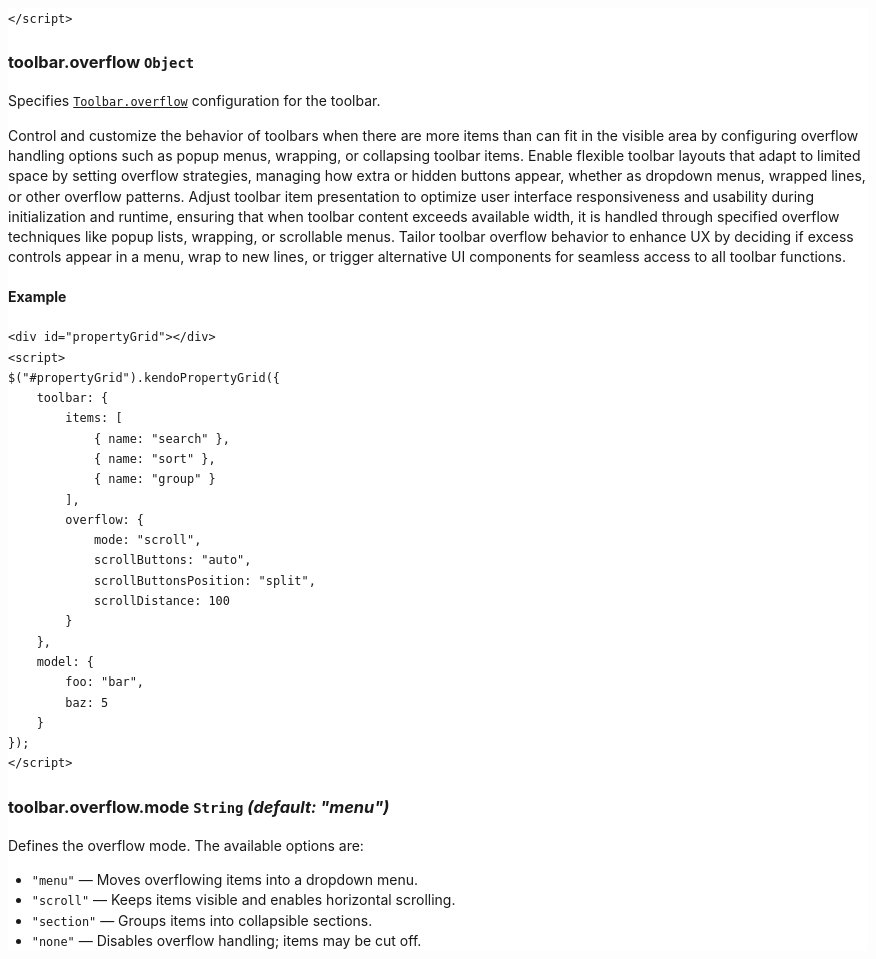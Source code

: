     </script>

### toolbar.overflow `Object`
Specifies [`Toolbar.overflow`](/api/javascript/ui/toolbar/configuration/overflow) configuration for the toolbar.


<div class="meta-api-description">
Control and customize the behavior of toolbars when there are more items than can fit in the visible area by configuring overflow handling options such as popup menus, wrapping, or collapsing toolbar items. Enable flexible toolbar layouts that adapt to limited space by setting overflow strategies, managing how extra or hidden buttons appear, whether as dropdown menus, wrapped lines, or other overflow patterns. Adjust toolbar item presentation to optimize user interface responsiveness and usability during initialization and runtime, ensuring that when toolbar content exceeds available width, it is handled through specified overflow techniques like popup lists, wrapping, or scrollable menus. Tailor toolbar overflow behavior to enhance UX by deciding if excess controls appear in a menu, wrap to new lines, or trigger alternative UI components for seamless access to all toolbar functions.
</div>

#### Example

    <div id="propertyGrid"></div>
    <script>
    $("#propertyGrid").kendoPropertyGrid({
        toolbar: {
            items: [
                { name: "search" },
                { name: "sort" },
                { name: "group" }
            ],
            overflow: {
                mode: "scroll",
                scrollButtons: "auto",
                scrollButtonsPosition: "split",
                scrollDistance: 100
            }
        },
        model: {
            foo: "bar",
            baz: 5
        }
    });
    </script>

### toolbar.overflow.mode `String` *(default: "menu")*

Defines the overflow mode. The available options are:
- `"menu"` — Moves overflowing items into a dropdown menu.
- `"scroll"` — Keeps items visible and enables horizontal scrolling.
- `"section"` — Groups items into collapsible sections.
- `"none"` — Disables overflow handling; items may be cut off.

